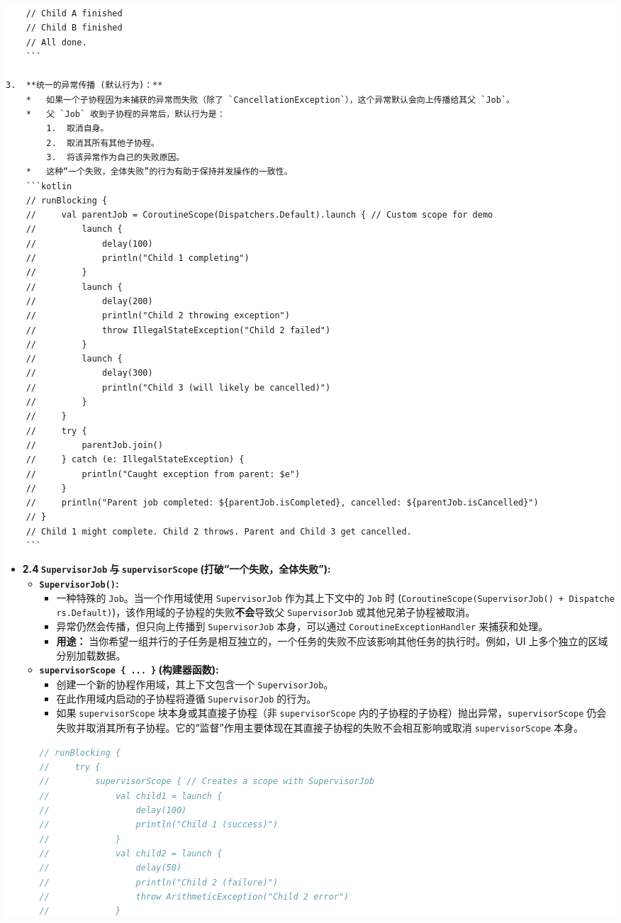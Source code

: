         // Child A finished
        // Child B finished
        // All done.
        ```

    3.  **统一的异常传播 (默认行为)：**
        *   如果一个子协程因为未捕获的异常而失败（除了 `CancellationException`），这个异常默认会向上传播给其父 `Job`。
        *   父 `Job` 收到子协程的异常后，默认行为是：
            1.  取消自身。
            2.  取消其所有其他子协程。
            3.  将该异常作为自己的失败原因。
        *   这种“一个失败，全体失败”的行为有助于保持并发操作的一致性。
        ```kotlin
        // runBlocking {
        //     val parentJob = CoroutineScope(Dispatchers.Default).launch { // Custom scope for demo
        //         launch {
        //             delay(100)
        //             println("Child 1 completing")
        //         }
        //         launch {
        //             delay(200)
        //             println("Child 2 throwing exception")
        //             throw IllegalStateException("Child 2 failed")
        //         }
        //         launch {
        //             delay(300)
        //             println("Child 3 (will likely be cancelled)")
        //         }
        //     }
        //     try {
        //         parentJob.join()
        //     } catch (e: IllegalStateException) {
        //         println("Caught exception from parent: $e")
        //     }
        //     println("Parent job completed: ${parentJob.isCompleted}, cancelled: ${parentJob.isCancelled}")
        // }
        // Child 1 might complete. Child 2 throws. Parent and Child 3 get cancelled.
        ```

*   **2.4 `SupervisorJob` 与 `supervisorScope` (打破“一个失败，全体失败”):**
    *   **`SupervisorJob()`:**
        *   一种特殊的 `Job`。当一个作用域使用 `SupervisorJob` 作为其上下文中的 `Job` 时 (`CoroutineScope(SupervisorJob() + Dispatchers.Default)`)，该作用域的子协程的失败**不会**导致父 `SupervisorJob` 或其他兄弟子协程被取消。
        *   异常仍然会传播，但只向上传播到 `SupervisorJob` 本身，可以通过 `CoroutineExceptionHandler` 来捕获和处理。
        *   **用途：** 当你希望一组并行的子任务是相互独立的，一个任务的失败不应该影响其他任务的执行时。例如，UI 上多个独立的区域分别加载数据。
    *   **`supervisorScope { ... }` (构建器函数):**
        *   创建一个新的协程作用域，其上下文包含一个 `SupervisorJob`。
        *   在此作用域内启动的子协程将遵循 `SupervisorJob` 的行为。
        *   如果 `supervisorScope` 块本身或其直接子协程（非 `supervisorScope` 内的子协程的子协程）抛出异常，`supervisorScope` 仍会失败并取消其所有子协程。它的“监督”作用主要体现在其直接子协程的失败不会相互影响或取消 `supervisorScope` 本身。
        ```kotlin
        // runBlocking {
        //     try {
        //         supervisorScope { // Creates a scope with SupervisorJob
        //             val child1 = launch {
        //                 delay(100)
        //                 println("Child 1 (success)")
        //             }
        //             val child2 = launch {
        //                 delay(50)
        //                 println("Child 2 (failure)")
        //                 throw ArithmeticException("Child 2 error")
        //             }